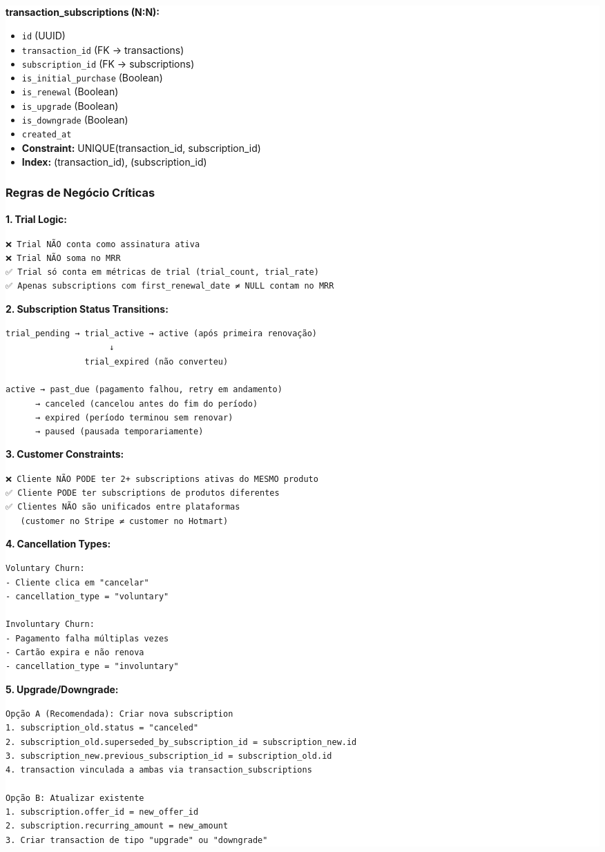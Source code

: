 **transaction_subscriptions (N:N):**
- `id` (UUID)
- `transaction_id` (FK → transactions)
- `subscription_id` (FK → subscriptions)
- `is_initial_purchase` (Boolean)
- `is_renewal` (Boolean)
- `is_upgrade` (Boolean)
- `is_downgrade` (Boolean)
- `created_at`
- **Constraint:** UNIQUE(transaction_id, subscription_id)
- **Index:** (transaction_id), (subscription_id)

### Regras de Negócio Críticas

**1. Trial Logic:**
```
❌ Trial NÃO conta como assinatura ativa
❌ Trial NÃO soma no MRR
✅ Trial só conta em métricas de trial (trial_count, trial_rate)
✅ Apenas subscriptions com first_renewal_date ≠ NULL contam no MRR
```

**2. Subscription Status Transitions:**
```
trial_pending → trial_active → active (após primeira renovação)
                     ↓
                trial_expired (não converteu)

active → past_due (pagamento falhou, retry em andamento)
      → canceled (cancelou antes do fim do período)
      → expired (período terminou sem renovar)
      → paused (pausada temporariamente)
```

**3. Customer Constraints:**
```
❌ Cliente NÃO PODE ter 2+ subscriptions ativas do MESMO produto
✅ Cliente PODE ter subscriptions de produtos diferentes
✅ Clientes NÃO são unificados entre plataformas
   (customer no Stripe ≠ customer no Hotmart)
```

**4. Cancellation Types:**
```
Voluntary Churn:
- Cliente clica em "cancelar"
- cancellation_type = "voluntary"

Involuntary Churn:
- Pagamento falha múltiplas vezes
- Cartão expira e não renova
- cancellation_type = "involuntary"
```

**5. Upgrade/Downgrade:**
```
Opção A (Recomendada): Criar nova subscription
1. subscription_old.status = "canceled"
2. subscription_old.superseded_by_subscription_id = subscription_new.id
3. subscription_new.previous_subscription_id = subscription_old.id
4. transaction vinculada a ambas via transaction_subscriptions

Opção B: Atualizar existente
1. subscription.offer_id = new_offer_id
2. subscription.recurring_amount = new_amount
3. Criar transaction de tipo "upgrade" ou "downgrade"
```
